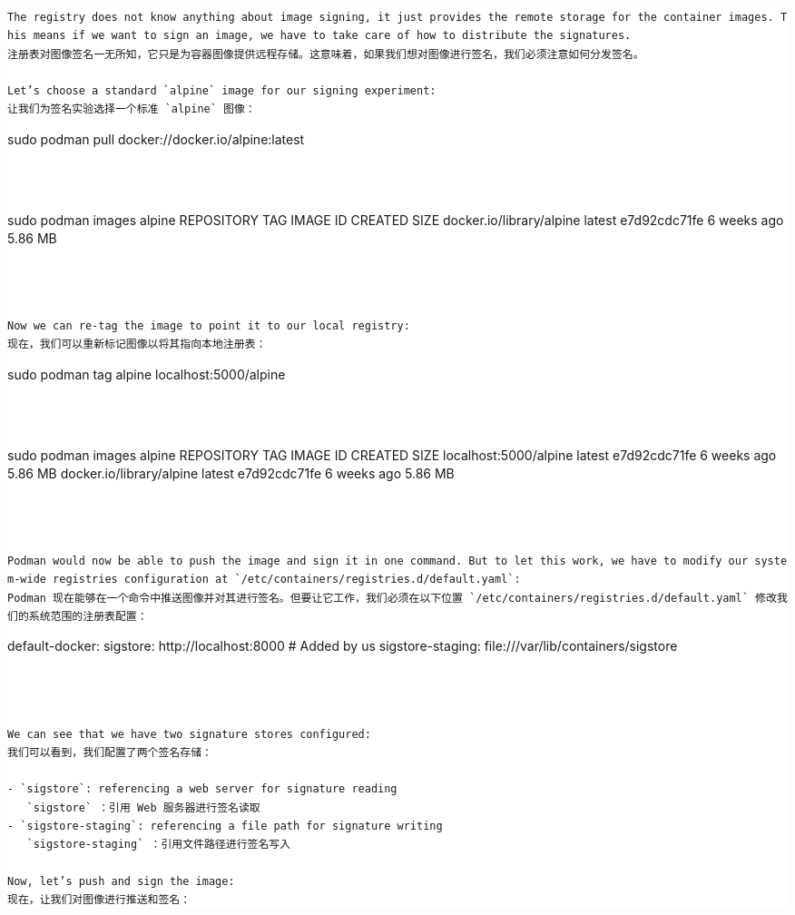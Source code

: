 ```
The registry does not know anything about image signing, it just provides the remote storage for the container images. This means if we want to sign an image, we have to take care of how to distribute the signatures.
注册表对图像签名一无所知，它只是为容器图像提供远程存储。这意味着，如果我们想对图像进行签名，我们必须注意如何分发签名。

Let’s choose a standard `alpine` image for our signing experiment:
让我们为签名实验选择一个标准 `alpine` 图像：

```
sudo podman pull docker://docker.io/alpine:latest
```

​    

```
sudo podman images alpine
REPOSITORY                 TAG      IMAGE ID       CREATED       SIZE
docker.io/library/alpine   latest   e7d92cdc71fe   6 weeks ago   5.86 MB
```

​    

Now we can re-tag the image to point it to our local registry:
现在，我们可以重新标记图像以将其指向本地注册表：

```
sudo podman tag alpine localhost:5000/alpine
```

​    

```
sudo podman images alpine
REPOSITORY                 TAG      IMAGE ID       CREATED       SIZE
localhost:5000/alpine      latest   e7d92cdc71fe   6 weeks ago   5.86 MB
docker.io/library/alpine   latest   e7d92cdc71fe   6 weeks ago   5.86 MB
```

​    

Podman would now be able to push the image and sign it in one command. But to let this work, we have to modify our system-wide registries configuration at `/etc/containers/registries.d/default.yaml`:
Podman 现在能够在一个命令中推送图像并对其进行签名。但要让它工作，我们必须在以下位置 `/etc/containers/registries.d/default.yaml` 修改我们的系统范围的注册表配置：

```
default-docker:
  sigstore: http://localhost:8000 # Added by us
  sigstore-staging: file:///var/lib/containers/sigstore
```

​    

We can see that we have two signature stores configured:
我们可以看到，我们配置了两个签名存储：

- `sigstore`: referencing a web server for signature reading
   `sigstore` ：引用 Web 服务器进行签名读取
- `sigstore-staging`: referencing a file path for signature writing
   `sigstore-staging` ：引用文件路径进行签名写入

Now, let’s push and sign the image:
现在，让我们对图像进行推送和签名：

```